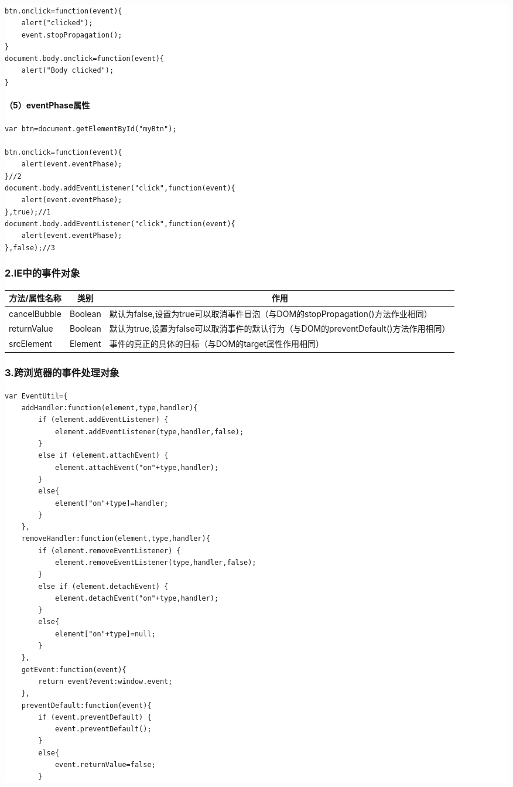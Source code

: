 	btn.onclick=function(event){
	    alert("clicked");
	    event.stopPropagation();
	}
	document.body.onclick=function(event){
	    alert("Body clicked");
	}

#### （5）eventPhase属性

	var btn=document.getElementById("myBtn");
	
	btn.onclick=function(event){
	    alert(event.eventPhase);
	}//2
	document.body.addEventListener("click",function(event){
	    alert(event.eventPhase);
	},true);//1
	document.body.addEventListener("click",function(event){
	    alert(event.eventPhase);
	},false);//3

### 2.IE中的事件对象

方法/属性名称|类别|作用
---|---|---
cancelBubble |Boolean | 默认为false,设置为true可以取消事件冒泡（与DOM的stopPropagation()方法作业相同）
returnValue |Boolean |默认为true,设置为false可以取消事件的默认行为（与DOM的preventDefault()方法作用相同）
srcElement|Element|事件的真正的具体的目标（与DOM的target属性作用相同）

### 3.跨浏览器的事件处理对象

	var EventUtil={
	    addHandler:function(element,type,handler){
	        if (element.addEventListener) {
	            element.addEventListener(type,handler,false);
	        }
	        else if (element.attachEvent) {
	            element.attachEvent("on"+type,handler);
	        }
	        else{
	            element["on"+type]=handler;
	        }
	    },
	    removeHandler:function(element,type,handler){
	        if (element.removeEventListener) {
	            element.removeEventListener(type,handler,false);
	        }
	        else if (element.detachEvent) {
	            element.detachEvent("on"+type,handler);
	        }
	        else{
	            element["on"+type]=null;
	        }
	    },
	    getEvent:function(event){
	        return event?event:window.event;
	    },
	    preventDefault:function(event){
	        if (event.preventDefault) {
	            event.preventDefault();
	        }
	        else{
	            event.returnValue=false;
	        }